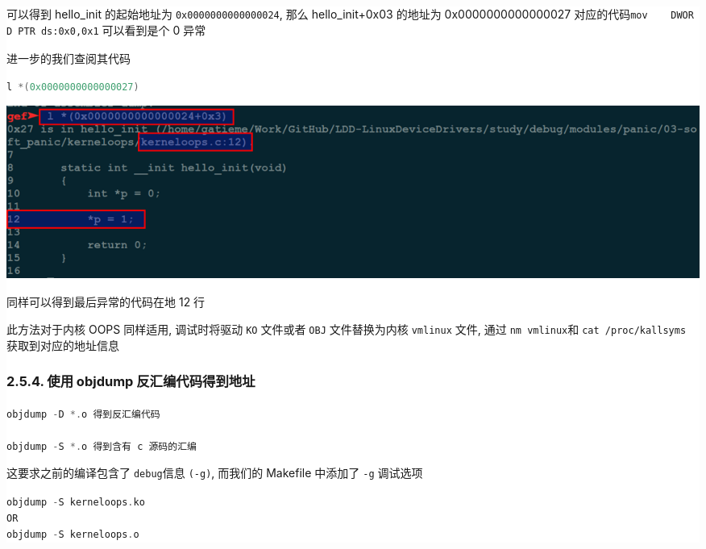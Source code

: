 可以得到 hello_init 的起始地址为 `0x0000000000000024`,
那么 hello_init+0x03 的地址为 0x0000000000000027
对应的代码`mov    DWORD PTR ds:0x0,0x1`
可以看到是个 0 异常

进一步的我们查阅其代码

```cpp
l *(0x0000000000000027)
```

![list_address_offset](list_address_offset.png)

同样可以得到最后异常的代码在地 12 行


此方法对于内核 OOPS 同样适用, 调试时将驱动 `KO` 文件或者 `OBJ` 文件替换为内核 `vmlinux` 文件,  通过 `nm vmlinux`和 `cat /proc/kallsyms` 获取到对应的地址信息

### 2.5.4. 使用 objdump 反汇编代码得到地址

```cpp
objdump -D *.o 得到反汇编代码

objdump -S *.o 得到含有 c 源码的汇编
```
这要求之前的编译包含了 `debug`信息 `(-g)`, 而我们的 Makefile 中添加了 `-g` 调试选项


```cpp
objdump -S kerneloops.ko
OR
objdump -S kerneloops.o
```
